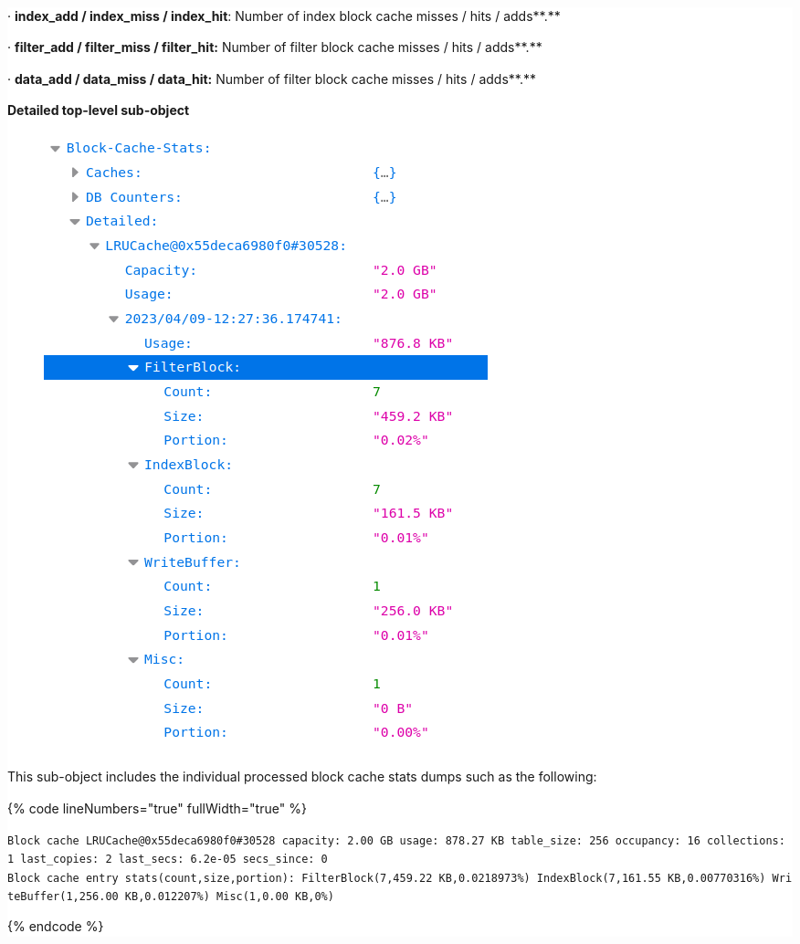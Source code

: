 ·       **index\_add / index\_miss / index\_hit**: Number of index block cache misses / hits / adds**.**

·       **filter\_add / filter\_miss / filter\_hit:** Number of filter block cache misses / hits / adds**.**

·       **data\_add / data\_miss / data\_hit:** Number of filter block cache misses / hits / adds**.**

**Detailed top-level sub-object**

<figure><img src="../.gitbook/assets/Screenshot from 2023-06-19 04-50-21.png" alt=""><figcaption></figcaption></figure>

This sub-object includes the individual processed block cache stats dumps such as the following:

{% code lineNumbers="true" fullWidth="true" %}
```
Block cache LRUCache@0x55deca6980f0#30528 capacity: 2.00 GB usage: 878.27 KB table_size: 256 occupancy: 16 collections: 1 last_copies: 2 last_secs: 6.2e-05 secs_since: 0
Block cache entry stats(count,size,portion): FilterBlock(7,459.22 KB,0.0218973%) IndexBlock(7,161.55 KB,0.00770316%) WriteBuffer(1,256.00 KB,0.012207%) Misc(1,0.00 KB,0%)
```
{% endcode %}
